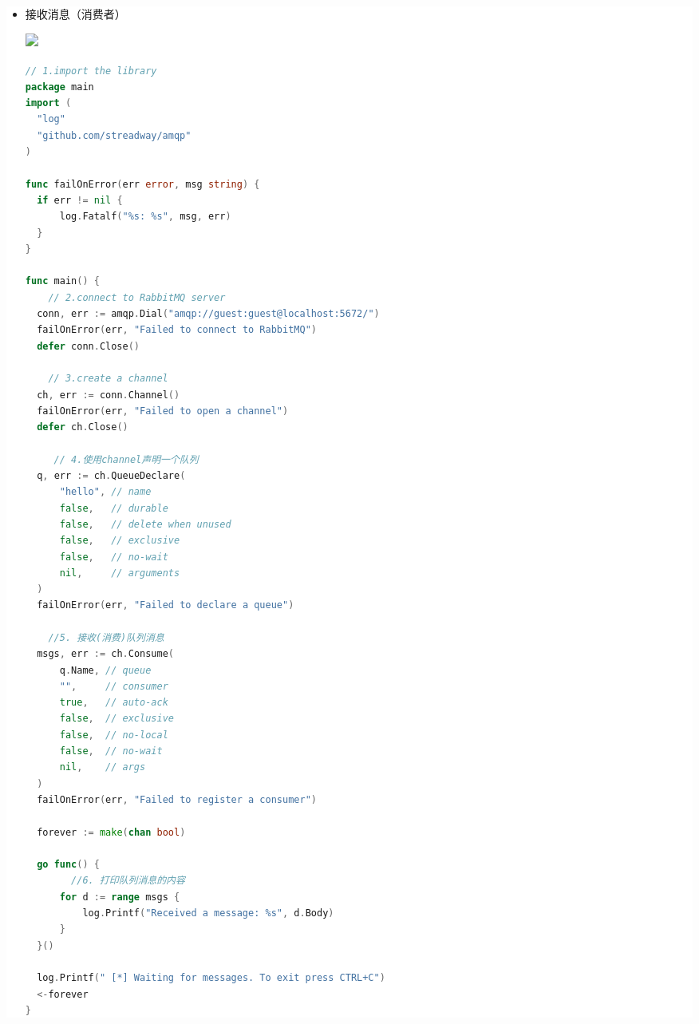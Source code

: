 - 接收消息（消费者）

  ![](https://www.rabbitmq.com/img/tutorials/receiving.png)

  ```go
  // 1.import the library
  package main
  import (
  	"log"
  	"github.com/streadway/amqp"
  )
  
  func failOnError(err error, msg string) {
  	if err != nil {
  		log.Fatalf("%s: %s", msg, err)
  	}
  }
  
  func main() {
      // 2.connect to RabbitMQ server
  	conn, err := amqp.Dial("amqp://guest:guest@localhost:5672/")
  	failOnError(err, "Failed to connect to RabbitMQ")
  	defer conn.Close()
  
      // 3.create a channel
  	ch, err := conn.Channel()
  	failOnError(err, "Failed to open a channel")
  	defer ch.Close()
  
       // 4.使用channel声明一个队列
  	q, err := ch.QueueDeclare(
  		"hello", // name
  		false,   // durable
  		false,   // delete when unused
  		false,   // exclusive
  		false,   // no-wait
  		nil,     // arguments
  	)
  	failOnError(err, "Failed to declare a queue")
  
      //5. 接收(消费)队列消息
  	msgs, err := ch.Consume(
  		q.Name, // queue
  		"",     // consumer
  		true,   // auto-ack
  		false,  // exclusive
  		false,  // no-local
  		false,  // no-wait
  		nil,    // args
  	)
  	failOnError(err, "Failed to register a consumer")
  
  	forever := make(chan bool)
  
  	go func() {
          //6. 打印队列消息的内容
  		for d := range msgs {
  			log.Printf("Received a message: %s", d.Body)
  		}
  	}()
  
  	log.Printf(" [*] Waiting for messages. To exit press CTRL+C")
  	<-forever
  }
  ```